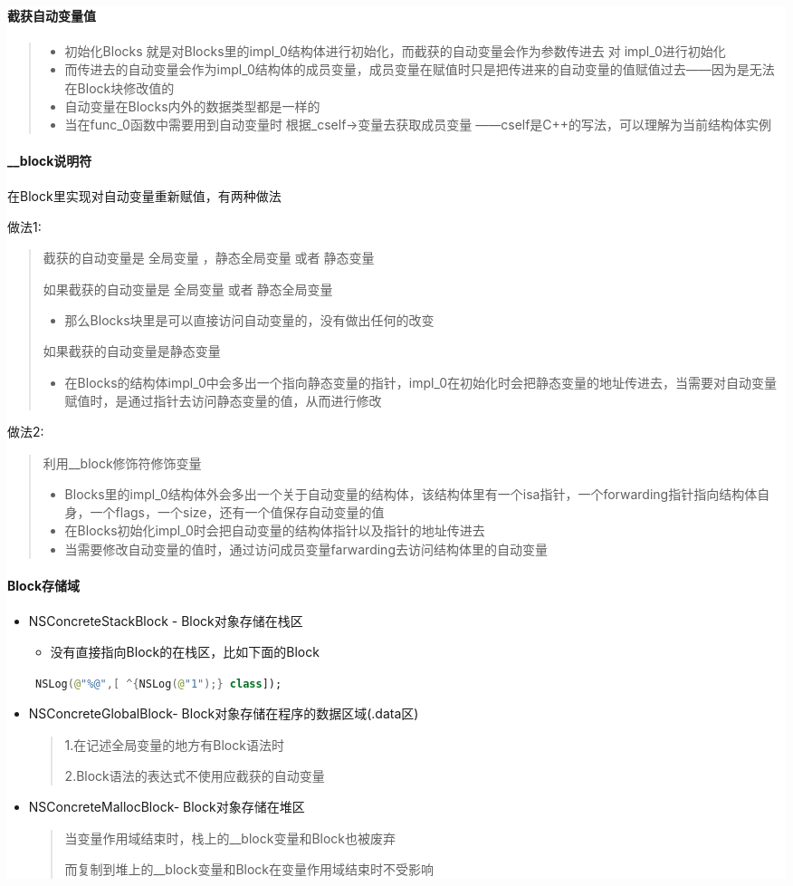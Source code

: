 #### 截获自动变量值

> - 初始化Blocks 就是对Blocks里的impl_0结构体进行初始化，而截获的自动变量会作为参数传进去 对 impl_0进行初始化
> - 而传进去的自动变量会作为impl_0结构体的成员变量，成员变量在赋值时只是把传进来的自动变量的值赋值过去——因为是无法在Block块修改值的
> - 自动变量在Blocks内外的数据类型都是一样的
> - 当在func_0函数中需要用到自动变量时 根据_cself->变量去获取成员变量 ——cself是C++的写法，可以理解为当前结构体实例



#### __block说明符

在Block里实现对自动变量重新赋值，有两种做法

做法1:

> 截获的自动变量是 全局变量 ，静态全局变量 或者 静态变量
>
> 如果截获的自动变量是 全局变量 或者 静态全局变量
>
> - 那么Blocks块里是可以直接访问自动变量的，没有做出任何的改变
>
> 如果截获的自动变量是静态变量
>
> - 在Blocks的结构体impl_0中会多出一个指向静态变量的指针，impl_0在初始化时会把静态变量的地址传进去，当需要对自动变量赋值时，是通过指针去访问静态变量的值，从而进行修改

做法2:

>利用__block修饰符修饰变量
>
>- Blocks里的impl_0结构体外会多出一个关于自动变量的结构体，该结构体里有一个isa指针，一个forwarding指针指向结构体自身，一个flags，一个size，还有一个值保存自动变量的值
>- 在Blocks初始化impl_0时会把自动变量的结构体指针以及指针的地址传进去
>- 当需要修改自动变量的值时，通过访问成员变量farwarding去访问结构体里的自动变量



#### Block存储域

- NSConcreteStackBlock -  Block对象存储在栈区

  - 没有直接指向Block的在栈区，比如下面的Block

  ```swift
   NSLog(@"%@",[ ^{NSLog(@"1");} class]);
  ```

  

- NSConcreteGlobalBlock- Block对象存储在程序的数据区域(.data区)

  > 1.在记述全局变量的地方有Block语法时
  >
  > 2.Block语法的表达式不使用应截获的自动变量

- NSConcreteMallocBlock- Block对象存储在堆区

  > 当变量作用域结束时，栈上的__block变量和Block也被废弃
  >
  > 而复制到堆上的__block变量和Block在变量作用域结束时不受影响

